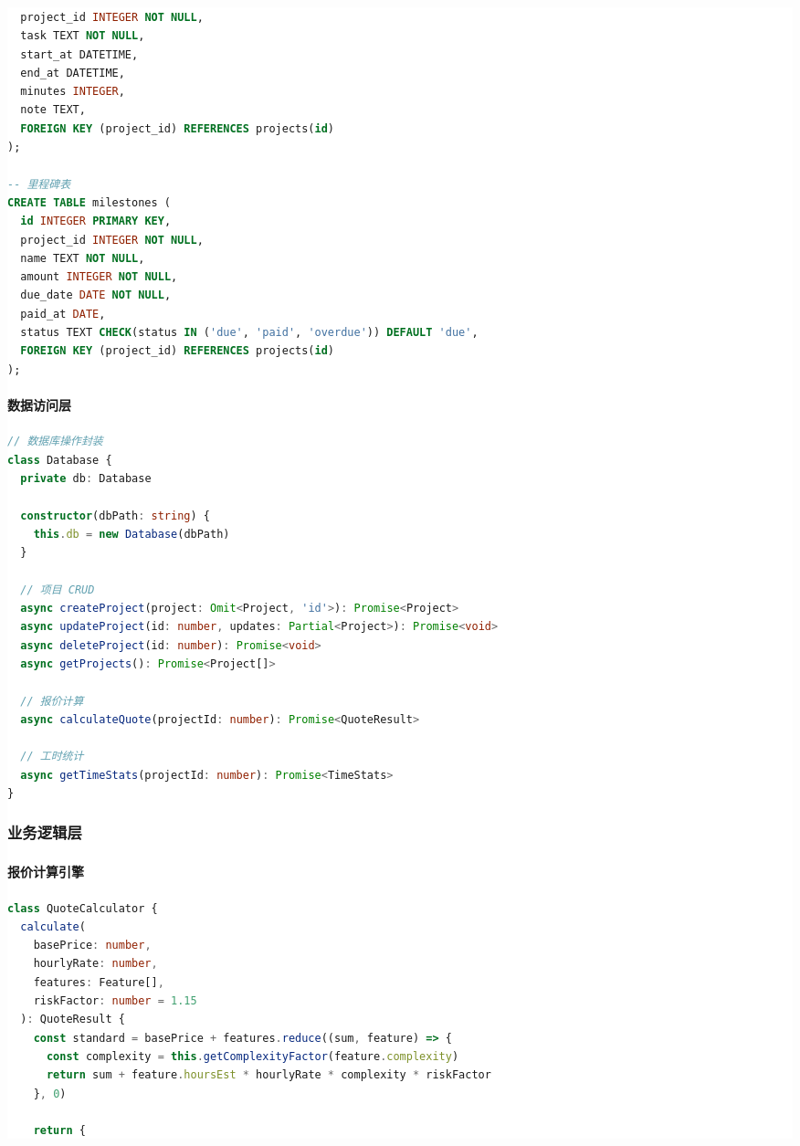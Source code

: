 ```sql
  project_id INTEGER NOT NULL,
  task TEXT NOT NULL,
  start_at DATETIME,
  end_at DATETIME,
  minutes INTEGER,
  note TEXT,
  FOREIGN KEY (project_id) REFERENCES projects(id)
);

-- 里程碑表
CREATE TABLE milestones (
  id INTEGER PRIMARY KEY,
  project_id INTEGER NOT NULL,
  name TEXT NOT NULL,
  amount INTEGER NOT NULL,
  due_date DATE NOT NULL,
  paid_at DATE,
  status TEXT CHECK(status IN ('due', 'paid', 'overdue')) DEFAULT 'due',
  FOREIGN KEY (project_id) REFERENCES projects(id)
);
```

#### 数据访问层
```typescript
// 数据库操作封装
class Database {
  private db: Database

  constructor(dbPath: string) {
    this.db = new Database(dbPath)
  }

  // 项目 CRUD
  async createProject(project: Omit<Project, 'id'>): Promise<Project>
  async updateProject(id: number, updates: Partial<Project>): Promise<void>
  async deleteProject(id: number): Promise<void>
  async getProjects(): Promise<Project[]>

  // 报价计算
  async calculateQuote(projectId: number): Promise<QuoteResult>

  // 工时统计
  async getTimeStats(projectId: number): Promise<TimeStats>
}
```

### 业务逻辑层

#### 报价计算引擎
```typescript
class QuoteCalculator {
  calculate(
    basePrice: number,
    hourlyRate: number,
    features: Feature[],
    riskFactor: number = 1.15
  ): QuoteResult {
    const standard = basePrice + features.reduce((sum, feature) => {
      const complexity = this.getComplexityFactor(feature.complexity)
      return sum + feature.hoursEst * hourlyRate * complexity * riskFactor
    }, 0)

    return {
```